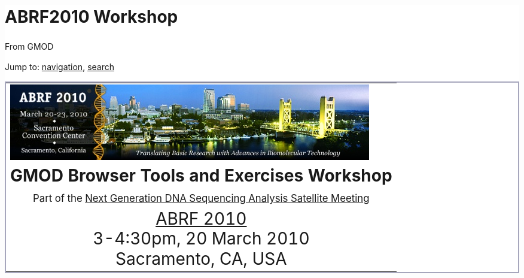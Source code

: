 <div id="mw-page-base" class="noprint">

</div>

<div id="mw-head-base" class="noprint">

</div>

<div id="content" class="mw-body" role="main">

<span id="top"></span>

<div id="mw-js-message" style="display:none;">

</div>



# <span dir="auto">ABRF2010 Workshop</span>

<div id="bodyContent">

<div id="siteSub">

From GMOD

</div>

<div id="contentSub">

</div>

<div id="jump-to-nav" class="mw-jump">

Jump to: [navigation](#mw-navigation), [search](#p-search)

</div>

<div id="mw-content-text" class="mw-content-ltr" lang="en" dir="ltr">

<table style="vertical-align: middle; border: 2px solid #A6A6BC"
data-cellpadding="10">
<colgroup>
<col style="width: 100%" />
</colgroup>
<tbody>
<tr class="odd">
<td><div class="center">
<div class="floatnone">
<a href="http://www.abrf2010.org/" rel="nofollow" title="ABRF 2010"><img
src="../mediawiki/images/thumb/3/3c/ABRF2010Header.jpg/600px-ABRF2010Header.jpg"
srcset="../mediawiki/images/3/3c/ABRF2010Header.jpg 1.5x, ../mediawiki/images/3/3c/ABRF2010Header.jpg 2x"
width="600" height="126" alt="ABRF 2010" /></a>
</div>
</div></td>
</tr>
<tr class="even">
<td><div style="font-size: 200%; line-height: 120%; text-align: center">
<strong>GMOD Browser Tools and Exercises Workshop</strong><br />
<span style="font-size: 60%">Part of the <a
href="http://www.abrf2010.org/index.cfm/page/workshop_and_tours.htm#NextGen#NextGen"
class="external text" rel="nofollow">Next Generation DNA Sequencing
Analysis Satellite Meeting</a></span><br />
<a href="http://www.abrf2010.org" class="external text"
rel="nofollow">ABRF 2010</a><br />
3-4:30pm, 20 March 2010<br />
Sacramento, CA, USA
</div></td>
</tr>
</tbody>